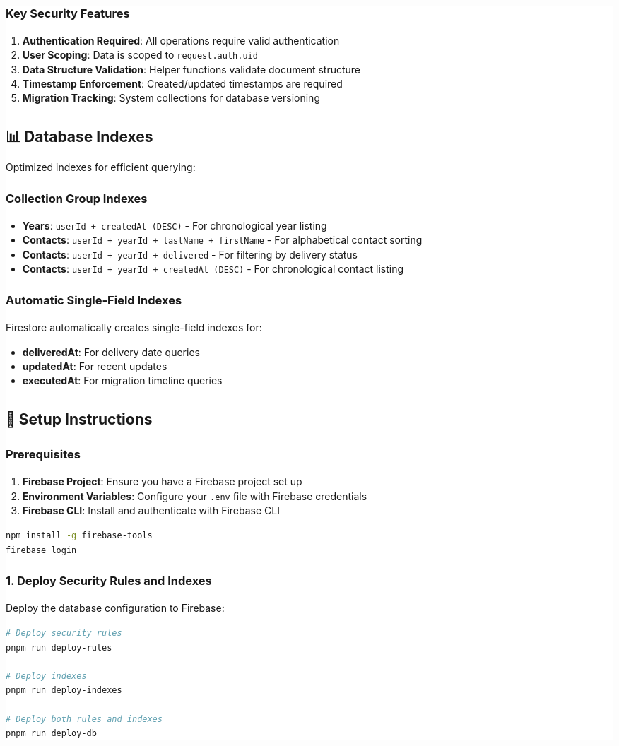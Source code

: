 ### Key Security Features

1. **Authentication Required**: All operations require valid authentication
2. **User Scoping**: Data is scoped to `request.auth.uid`
3. **Data Structure Validation**: Helper functions validate document structure
4. **Timestamp Enforcement**: Created/updated timestamps are required
5. **Migration Tracking**: System collections for database versioning

## 📊 Database Indexes

Optimized indexes for efficient querying:

### Collection Group Indexes

- **Years**: `userId + createdAt (DESC)` - For chronological year listing
- **Contacts**: `userId + yearId + lastName + firstName` - For alphabetical contact sorting
- **Contacts**: `userId + yearId + delivered` - For filtering by delivery status
- **Contacts**: `userId + yearId + createdAt (DESC)` - For chronological contact listing

### Automatic Single-Field Indexes

Firestore automatically creates single-field indexes for:

- **deliveredAt**: For delivery date queries
- **updatedAt**: For recent updates
- **executedAt**: For migration timeline queries

## 🚀 Setup Instructions

### Prerequisites

1. **Firebase Project**: Ensure you have a Firebase project set up
2. **Environment Variables**: Configure your `.env` file with Firebase credentials
3. **Firebase CLI**: Install and authenticate with Firebase CLI

```bash
npm install -g firebase-tools
firebase login
```

### 1. Deploy Security Rules and Indexes

Deploy the database configuration to Firebase:

```bash
# Deploy security rules
pnpm run deploy-rules

# Deploy indexes
pnpm run deploy-indexes

# Deploy both rules and indexes
pnpm run deploy-db
```
